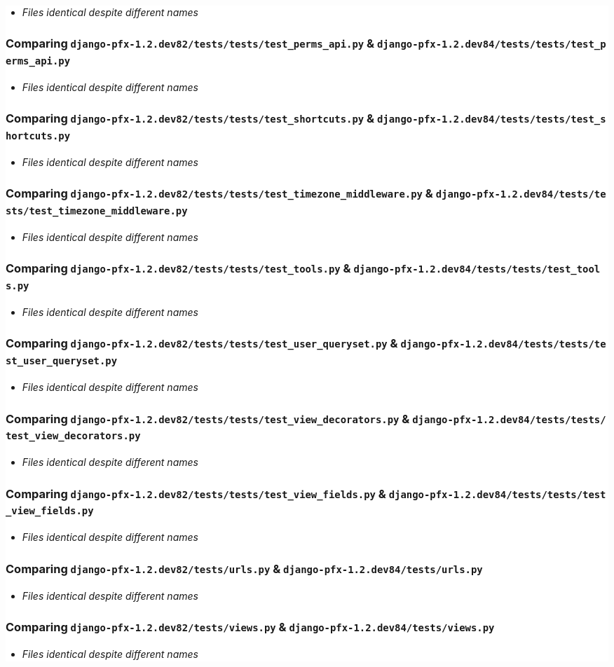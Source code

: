  * *Files identical despite different names*

### Comparing `django-pfx-1.2.dev82/tests/tests/test_perms_api.py` & `django-pfx-1.2.dev84/tests/tests/test_perms_api.py`

 * *Files identical despite different names*

### Comparing `django-pfx-1.2.dev82/tests/tests/test_shortcuts.py` & `django-pfx-1.2.dev84/tests/tests/test_shortcuts.py`

 * *Files identical despite different names*

### Comparing `django-pfx-1.2.dev82/tests/tests/test_timezone_middleware.py` & `django-pfx-1.2.dev84/tests/tests/test_timezone_middleware.py`

 * *Files identical despite different names*

### Comparing `django-pfx-1.2.dev82/tests/tests/test_tools.py` & `django-pfx-1.2.dev84/tests/tests/test_tools.py`

 * *Files identical despite different names*

### Comparing `django-pfx-1.2.dev82/tests/tests/test_user_queryset.py` & `django-pfx-1.2.dev84/tests/tests/test_user_queryset.py`

 * *Files identical despite different names*

### Comparing `django-pfx-1.2.dev82/tests/tests/test_view_decorators.py` & `django-pfx-1.2.dev84/tests/tests/test_view_decorators.py`

 * *Files identical despite different names*

### Comparing `django-pfx-1.2.dev82/tests/tests/test_view_fields.py` & `django-pfx-1.2.dev84/tests/tests/test_view_fields.py`

 * *Files identical despite different names*

### Comparing `django-pfx-1.2.dev82/tests/urls.py` & `django-pfx-1.2.dev84/tests/urls.py`

 * *Files identical despite different names*

### Comparing `django-pfx-1.2.dev82/tests/views.py` & `django-pfx-1.2.dev84/tests/views.py`

 * *Files identical despite different names*

